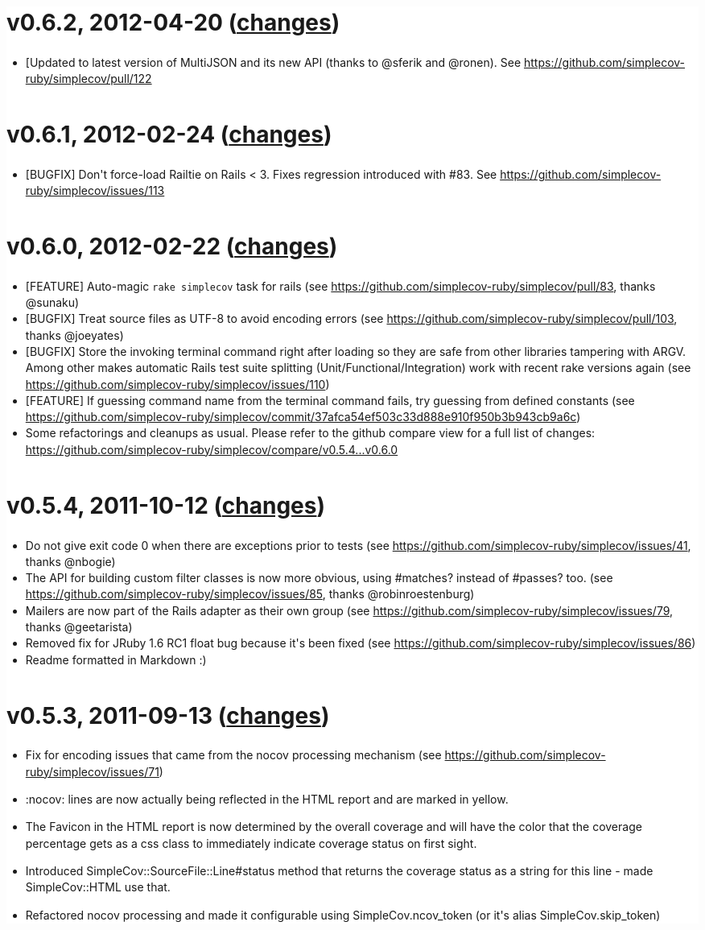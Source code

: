 v0.6.2, 2012-04-20 ([changes](https://github.com/simplecov-ruby/simplecov/compare/v0.6.1...v0.6.2))
==================

  * [Updated to latest version of MultiJSON and its new API (thanks to @sferik and @ronen).
    See https://github.com/simplecov-ruby/simplecov/pull/122

v0.6.1, 2012-02-24 ([changes](https://github.com/simplecov-ruby/simplecov/compare/v0.6.0...v0.6.1))
==================

  * [BUGFIX] Don't force-load Railtie on Rails < 3. Fixes regression introduced with
    #83. See https://github.com/simplecov-ruby/simplecov/issues/113

v0.6.0, 2012-02-22 ([changes](https://github.com/simplecov-ruby/simplecov/compare/v0.5.4...v0.6.0))
==================

  * [FEATURE] Auto-magic `rake simplecov` task for rails
    (see https://github.com/simplecov-ruby/simplecov/pull/83, thanks @sunaku)
  * [BUGFIX] Treat source files as UTF-8 to avoid encoding errors
    (see https://github.com/simplecov-ruby/simplecov/pull/103, thanks @joeyates)
  * [BUGFIX] Store the invoking terminal command right after loading so they are safe from
    other libraries tampering with ARGV. Among other makes automatic Rails test suite splitting
    (Unit/Functional/Integration) work with recent rake versions again
    (see https://github.com/simplecov-ruby/simplecov/issues/110)
  * [FEATURE] If guessing command name from the terminal command fails, try guessing from defined constants
    (see https://github.com/simplecov-ruby/simplecov/commit/37afca54ef503c33d888e910f950b3b943cb9a6c)
  * Some refactorings and cleanups as usual. Please refer to the github compare view for a full
    list of changes: https://github.com/simplecov-ruby/simplecov/compare/v0.5.4...v0.6.0

v0.5.4, 2011-10-12 ([changes](https://github.com/simplecov-ruby/simplecov/compare/v0.5.3...v0.5.4))
==================

  * Do not give exit code 0 when there are exceptions prior to tests
    (see https://github.com/simplecov-ruby/simplecov/issues/41, thanks @nbogie)
  * The API for building custom filter classes is now more obvious, using #matches? instead of #passes? too.
    (see https://github.com/simplecov-ruby/simplecov/issues/85, thanks @robinroestenburg)
  * Mailers are now part of the Rails adapter as their own group (see
    https://github.com/simplecov-ruby/simplecov/issues/79, thanks @geetarista)
  * Removed fix for JRuby 1.6 RC1 float bug because it's been fixed
    (see https://github.com/simplecov-ruby/simplecov/issues/86)
  * Readme formatted in Markdown :)

v0.5.3, 2011-09-13 ([changes](https://github.com/simplecov-ruby/simplecov/compare/v0.5.2...v0.5.3))
==================

  * Fix for encoding issues that came from the nocov processing mechanism
    (see https://github.com/simplecov-ruby/simplecov/issues/71)
  * :nocov: lines are now actually being reflected in the HTML report and are marked in yellow.

  * The Favicon in the HTML report is now determined by the overall coverage and will have the color
    that the coverage percentage gets as a css class to immediately indicate coverage status on first sight.

  * Introduced SimpleCov::SourceFile::Line#status method that returns the coverage status
    as a string for this line - made SimpleCov::HTML use that.
  * Refactored nocov processing and made it configurable using SimpleCov.ncov_token (or it's
    alias SimpleCov.skip_token)
